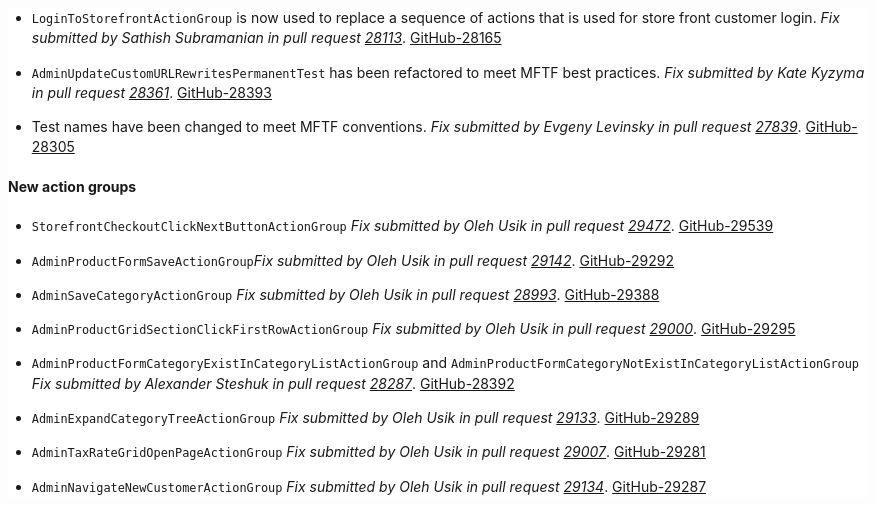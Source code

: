 

*  `LoginToStorefrontActionGroup` is now used to replace a sequence of actions that is used for store front customer login. _Fix submitted by Sathish Subramanian in pull request [28113](https://github.com/magento/magento2/pull/28113)_. [GitHub-28165](https://github.com/magento/magento2/issues/28165)



*  `AdminUpdateCustomURLRewritesPermanentTest` has been refactored to meet MFTF best practices. _Fix submitted by Kate Kyzyma in pull request [28361](https://github.com/magento/magento2/pull/28361)_. [GitHub-28393](https://github.com/magento/magento2/issues/28393)



*  Test names have been changed to meet MFTF conventions. _Fix submitted by Evgeny Levinsky in pull request [27839](https://github.com/magento/magento2/pull/27839)_. [GitHub-28305](https://github.com/magento/magento2/issues/28305)

#### New action groups



*  `StorefrontCheckoutClickNextButtonActionGroup` _Fix submitted by Oleh Usik in pull request [29472](https://github.com/magento/magento2/pull/29472)_. [GitHub-29539](https://github.com/magento/magento2/issues/29539)



*  `AdminProductFormSaveActionGroup`_Fix submitted by Oleh Usik in pull request [29142](https://github.com/magento/magento2/pull/29142)_. [GitHub-29292](https://github.com/magento/magento2/issues/29292)



*  `AdminSaveCategoryActionGroup` _Fix submitted by Oleh Usik in pull request [28993](https://github.com/magento/magento2/pull/28993)_. [GitHub-29388](https://github.com/magento/magento2/issues/29388)



*  `AdminProductGridSectionClickFirstRowActionGroup` _Fix submitted by Oleh Usik in pull request [29000](https://github.com/magento/magento2/pull/29000)_. [GitHub-29295](https://github.com/magento/magento2/issues/29295)



*  `AdminProductFormCategoryExistInCategoryListActionGroup` and `AdminProductFormCategoryNotExistInCategoryListActionGroup` _Fix submitted by Alexander Steshuk in pull request [28287](https://github.com/magento/magento2/pull/28287)_. [GitHub-28392](https://github.com/magento/magento2/issues/28392)



*  `AdminExpandCategoryTreeActionGroup` _Fix submitted by Oleh Usik in pull request [29133](https://github.com/magento/magento2/pull/29133)_. [GitHub-29289](https://github.com/magento/magento2/issues/29289)



*  `AdminTaxRateGridOpenPageActionGroup` _Fix submitted by Oleh Usik in pull request [29007](https://github.com/magento/magento2/pull/29007)_. [GitHub-29281](https://github.com/magento/magento2/issues/29281)



*  `AdminNavigateNewCustomerActionGroup` _Fix submitted by Oleh Usik in pull request [29134](https://github.com/magento/magento2/pull/29134)_. [GitHub-29287](https://github.com/magento/magento2/issues/29287)
